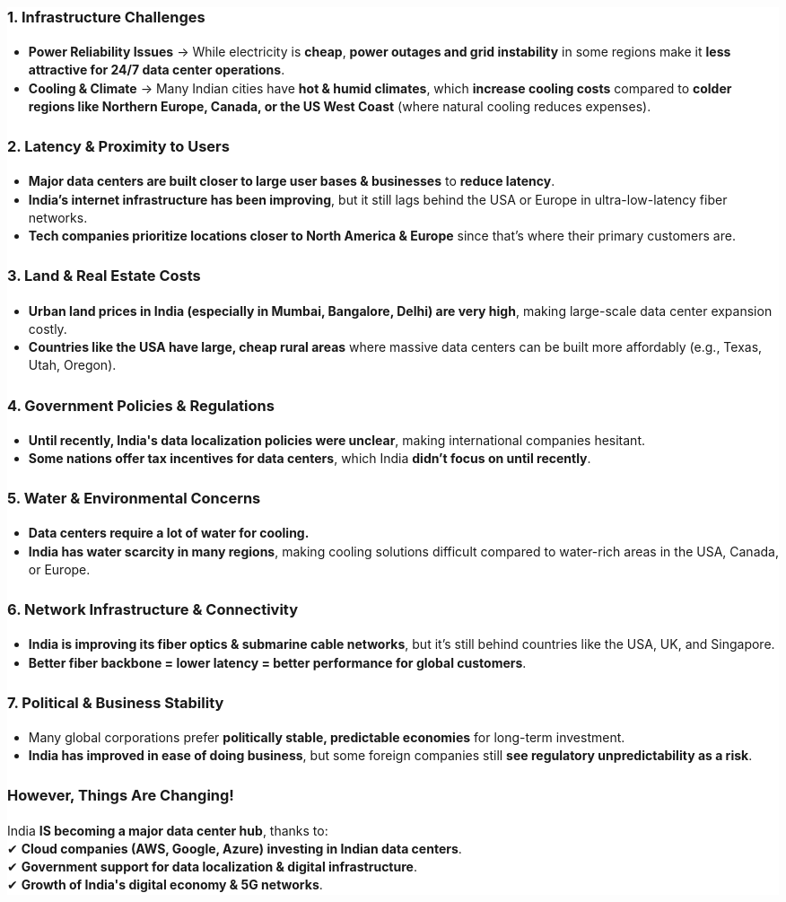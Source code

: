 
### **1. Infrastructure Challenges**  
- **Power Reliability Issues** → While electricity is **cheap**, **power outages and grid instability** in some regions make it **less attractive for 24/7 data center operations**.  
- **Cooling & Climate** → Many Indian cities have **hot & humid climates**, which **increase cooling costs** compared to **colder regions like Northern Europe, Canada, or the US West Coast** (where natural cooling reduces expenses).  


### **2. Latency & Proximity to Users**  
- **Major data centers are built closer to large user bases & businesses** to **reduce latency**.  
- **India’s internet infrastructure has been improving**, but it still lags behind the USA or Europe in ultra-low-latency fiber networks.  
- **Tech companies prioritize locations closer to North America & Europe** since that’s where their primary customers are.  


### **3. Land & Real Estate Costs**  
- **Urban land prices in India (especially in Mumbai, Bangalore, Delhi) are very high**, making large-scale data center expansion costly.  
- **Countries like the USA have large, cheap rural areas** where massive data centers can be built more affordably (e.g., Texas, Utah, Oregon).  


### **4. Government Policies & Regulations**  
- **Until recently, India's data localization policies were unclear**, making international companies hesitant.  
- **Some nations offer tax incentives for data centers**, which India **didn’t focus on until recently**.  


### **5. Water & Environmental Concerns**  
- **Data centers require a lot of water for cooling.**  
- **India has water scarcity in many regions**, making cooling solutions difficult compared to water-rich areas in the USA, Canada, or Europe.  


### **6. Network Infrastructure & Connectivity**  
- **India is improving its fiber optics & submarine cable networks**, but it’s still behind countries like the USA, UK, and Singapore.  
- **Better fiber backbone = lower latency = better performance for global customers**.  


### **7. Political & Business Stability**  
- Many global corporations prefer **politically stable, predictable economies** for long-term investment.  
- **India has improved in ease of doing business**, but some foreign companies still **see regulatory unpredictability as a risk**.  


### **However, Things Are Changing!**  
India **IS becoming a major data center hub**, thanks to:  
✔ **Cloud companies (AWS, Google, Azure) investing in Indian data centers**.  
✔ **Government support for data localization & digital infrastructure**.  
✔ **Growth of India's digital economy & 5G networks**.  
